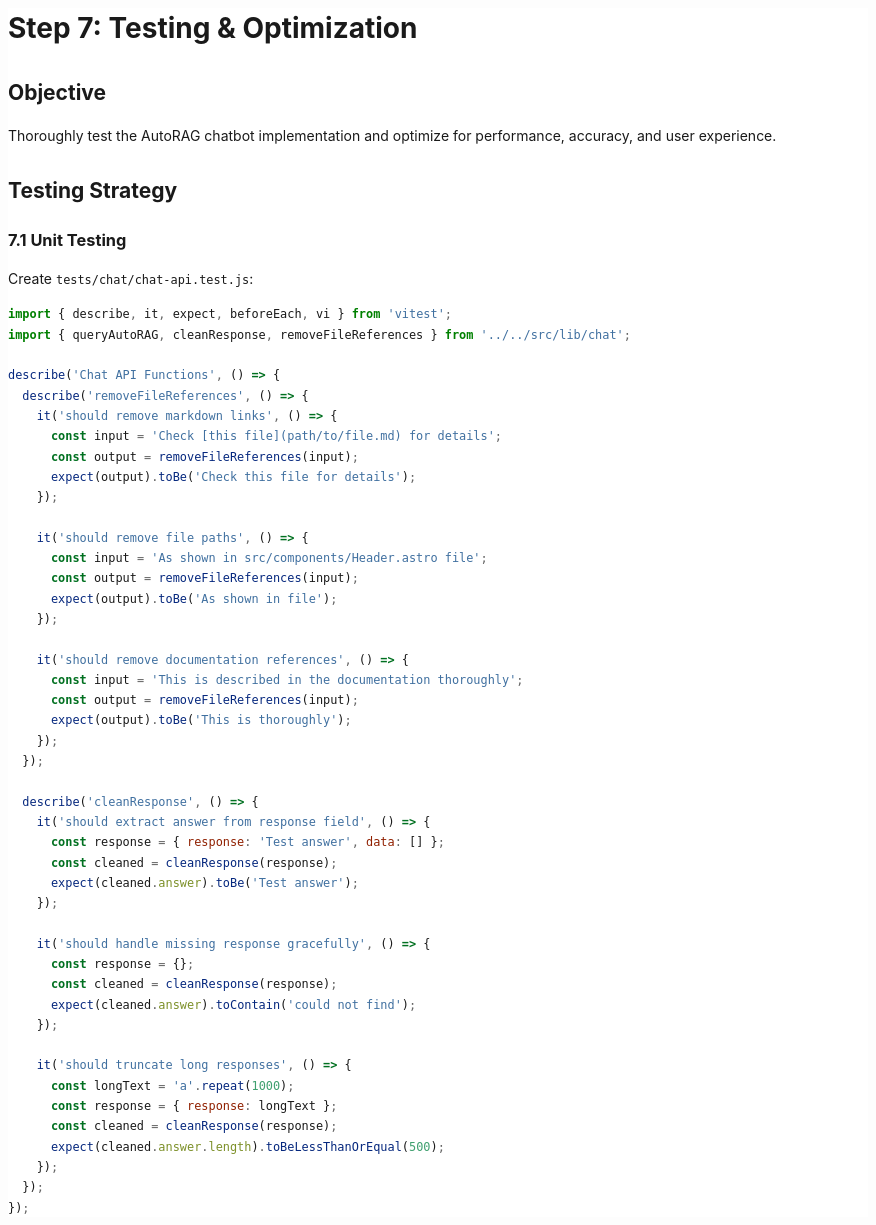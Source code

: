 # Step 7: Testing & Optimization

## Objective
Thoroughly test the AutoRAG chatbot implementation and optimize for performance, accuracy, and user experience.

## Testing Strategy

### 7.1 Unit Testing

Create `tests/chat/chat-api.test.js`:
```javascript
import { describe, it, expect, beforeEach, vi } from 'vitest';
import { queryAutoRAG, cleanResponse, removeFileReferences } from '../../src/lib/chat';

describe('Chat API Functions', () => {
  describe('removeFileReferences', () => {
    it('should remove markdown links', () => {
      const input = 'Check [this file](path/to/file.md) for details';
      const output = removeFileReferences(input);
      expect(output).toBe('Check this file for details');
    });
    
    it('should remove file paths', () => {
      const input = 'As shown in src/components/Header.astro file';
      const output = removeFileReferences(input);
      expect(output).toBe('As shown in file');
    });
    
    it('should remove documentation references', () => {
      const input = 'This is described in the documentation thoroughly';
      const output = removeFileReferences(input);
      expect(output).toBe('This is thoroughly');
    });
  });
  
  describe('cleanResponse', () => {
    it('should extract answer from response field', () => {
      const response = { response: 'Test answer', data: [] };
      const cleaned = cleanResponse(response);
      expect(cleaned.answer).toBe('Test answer');
    });
    
    it('should handle missing response gracefully', () => {
      const response = {};
      const cleaned = cleanResponse(response);
      expect(cleaned.answer).toContain('could not find');
    });
    
    it('should truncate long responses', () => {
      const longText = 'a'.repeat(1000);
      const response = { response: longText };
      const cleaned = cleanResponse(response);
      expect(cleaned.answer.length).toBeLessThanOrEqual(500);
    });
  });
});
```
